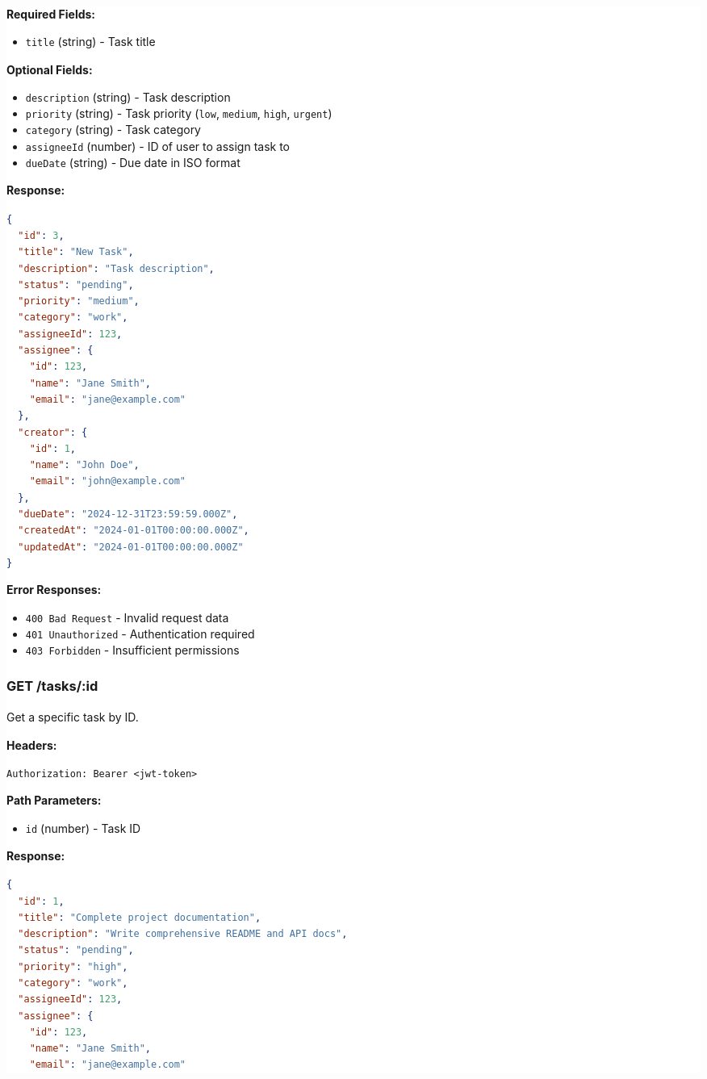 **Required Fields:**
- `title` (string) - Task title

**Optional Fields:**
- `description` (string) - Task description
- `priority` (string) - Task priority (`low`, `medium`, `high`, `urgent`)
- `category` (string) - Task category
- `assigneeId` (number) - ID of user to assign task to
- `dueDate` (string) - Due date in ISO format

**Response:**
```json
{
  "id": 3,
  "title": "New Task",
  "description": "Task description",
  "status": "pending",
  "priority": "medium",
  "category": "work",
  "assigneeId": 123,
  "assignee": {
    "id": 123,
    "name": "Jane Smith",
    "email": "jane@example.com"
  },
  "creator": {
    "id": 1,
    "name": "John Doe",
    "email": "john@example.com"
  },
  "dueDate": "2024-12-31T23:59:59.000Z",
  "createdAt": "2024-01-01T00:00:00.000Z",
  "updatedAt": "2024-01-01T00:00:00.000Z"
}
```

**Error Responses:**
- `400 Bad Request` - Invalid request data
- `401 Unauthorized` - Authentication required
- `403 Forbidden` - Insufficient permissions

### GET /tasks/:id

Get a specific task by ID.

**Headers:**
```
Authorization: Bearer <jwt-token>
```

**Path Parameters:**
- `id` (number) - Task ID

**Response:**
```json
{
  "id": 1,
  "title": "Complete project documentation",
  "description": "Write comprehensive README and API docs",
  "status": "pending",
  "priority": "high",
  "category": "work",
  "assigneeId": 123,
  "assignee": {
    "id": 123,
    "name": "Jane Smith",
    "email": "jane@example.com"
```